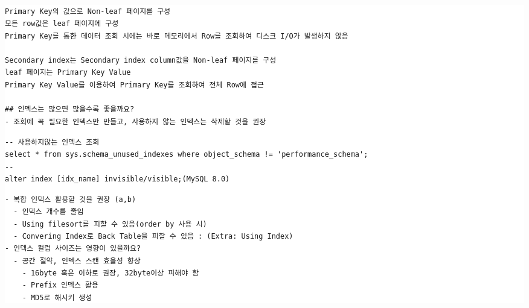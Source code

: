 ```
Primary Key의 값으로 Non-leaf 페이지를 구성
모든 row값은 leaf 페이지에 구성
Primary Key를 통한 데이터 조회 시에는 바로 메모리에서 Row를 조회하여 디스크 I/O가 발생하지 않음

Secondary index는 Secondary index column값을 Non-leaf 페이지를 구성
leaf 페이지는 Primary Key Value
Primary Key Value를 이용하여 Primary Key를 조회하여 전체 Row에 접근

## 인덱스는 많으면 많을수록 좋을까요?
- 조회에 꼭 필요한 인덱스만 만들고, 사용하지 않는 인덱스는 삭제할 것을 권장
```
    -- 사용하지않는 인덱스 조회
    select * from sys.schema_unused_indexes where object_schema != 'performance_schema';
    -- 
    alter index [idx_name] invisible/visible;(MySQL 8.0)
```
- 복합 인덱스 활용할 것을 권장 (a,b)
  - 인덱스 개수를 줄임
  - Using filesort를 피할 수 있음(order by 사용 시)
  - Convering Index로 Back Table을 피할 수 있음 : (Extra: Using Index)
- 인덱스 컬럼 사이즈는 영향이 있을까요?
  - 공간 절약, 인덱스 스캔 효율성 향상
    - 16byte 혹은 이하로 권장, 32byte이상 피해야 함
    - Prefix 인덱스 활용
    - MD5로 해시키 생성